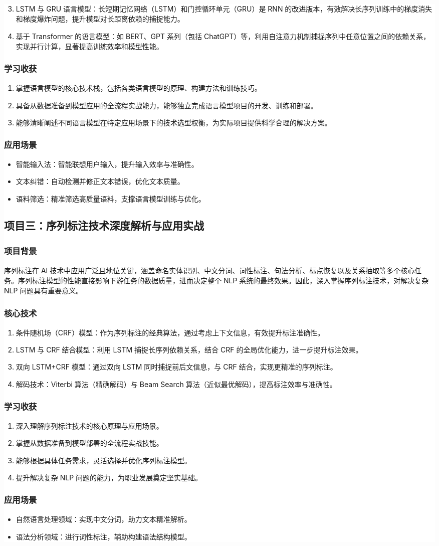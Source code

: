 3.  LSTM 与 GRU 语言模型：长短期记忆网络（LSTM）和门控循环单元（GRU）是 RNN 的改进版本，有效解决长序列训练中的梯度消失和梯度爆炸问题，提升模型对长距离依赖的捕捉能力。

4.  基于 Transformer 的语言模型：如 BERT、GPT 系列（包括 ChatGPT）等，利用自注意力机制捕捉序列中任意位置之间的依赖关系，实现并行计算，显著提高训练效率和模型性能。

### 学习收获



1.  掌握语言模型的核心技术栈，包括各类语言模型的原理、构建方法和训练技巧。

2.  具备从数据准备到模型应用的全流程实战能力，能够独立完成语言模型项目的开发、训练和部署。

3.  能够清晰阐述不同语言模型在特定应用场景下的技术选型权衡，为实际项目提供科学合理的解决方案。

### 应用场景



*   智能输入法：智能联想用户输入，提升输入效率与准确性。

*   文本纠错：自动检测并修正文本错误，优化文本质量。

*   语料筛选：精准筛选高质量语料，支撑语言模型训练与优化。

## 项目三：序列标注技术深度解析与应用实战

### 项目背景

序列标注在 AI 技术中应用广泛且地位关键，涵盖命名实体识别、中文分词、词性标注、句法分析、标点恢复以及关系抽取等多个核心任务。序列标注模型的性能直接影响下游任务的数据质量，进而决定整个 NLP 系统的最终效果。因此，深入掌握序列标注技术，对解决复杂 NLP 问题具有重要意义。

### 核心技术



1.  条件随机场（CRF）模型：作为序列标注的经典算法，通过考虑上下文信息，有效提升标注准确性。

2.  LSTM 与 CRF 结合模型：利用 LSTM 捕捉长序列依赖关系，结合 CRF 的全局优化能力，进一步提升标注效果。

3.  双向 LSTM+CRF 模型：通过双向 LSTM 同时捕捉前后文信息，与 CRF 结合，实现更精准的序列标注。

4.  解码技术：Viterbi 算法（精确解码）与 Beam Search 算法（近似最优解码），提高标注效率与准确性。

### 学习收获



1.  深入理解序列标注技术的核心原理与应用场景。

2.  掌握从数据准备到模型部署的全流程实战技能。

3.  能够根据具体任务需求，灵活选择并优化序列标注模型。

4.  提升解决复杂 NLP 问题的能力，为职业发展奠定坚实基础。

### 应用场景



*   自然语言处理领域：实现中文分词，助力文本精准解析。

*   语法分析领域：进行词性标注，辅助构建语法结构模型。
